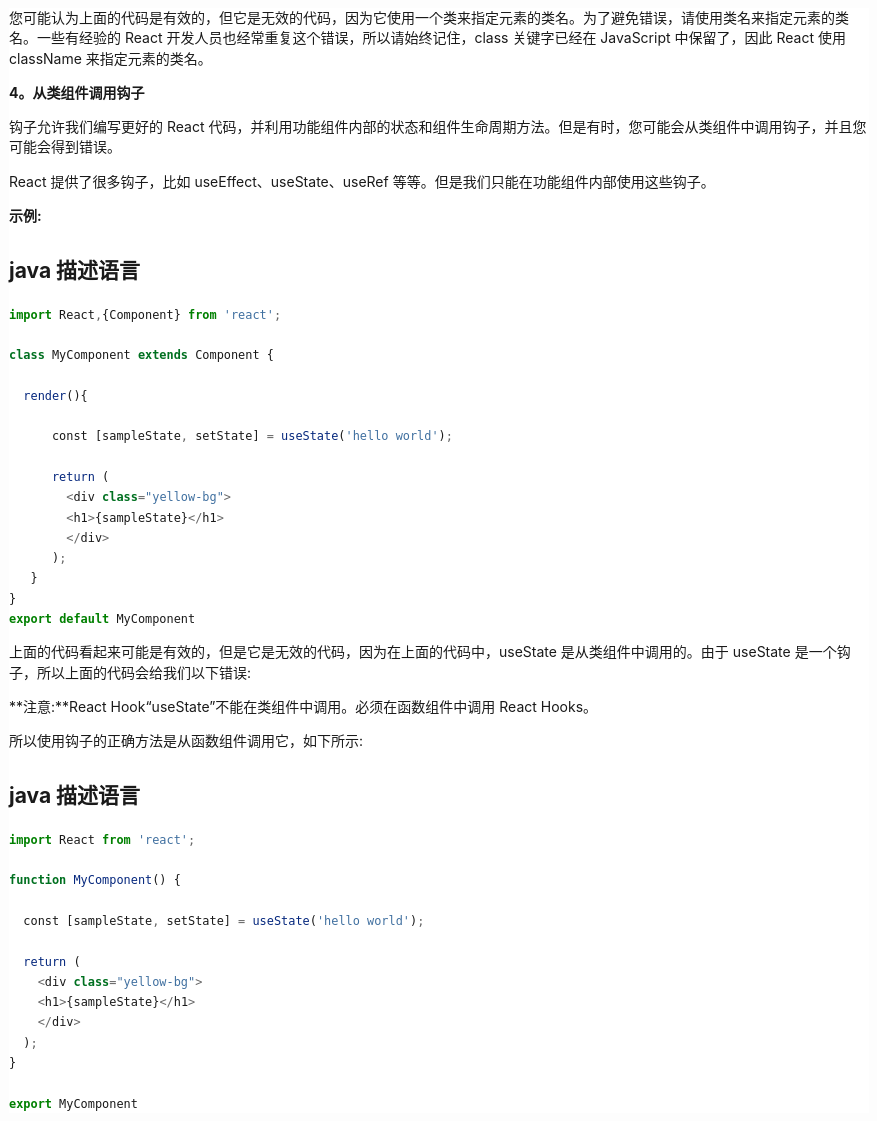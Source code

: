 您可能认为上面的代码是有效的，但它是无效的代码，因为它使用一个类来指定元素的类名。为了避免错误，请使用类名来指定元素的类名。一些有经验的 React 开发人员也经常重复这个错误，所以请始终记住，class 关键字已经在 JavaScript 中保留了，因此 React 使用 className 来指定元素的类名。

**4。从类组件调用钩子**

钩子允许我们编写更好的 React 代码，并利用功能组件内部的状态和组件生命周期方法。但是有时，您可能会从类组件中调用钩子，并且您可能会得到错误。

React 提供了很多钩子，比如 useEffect、useState、useRef 等等。但是我们只能在功能组件内部使用这些钩子。

**示例:**

## java 描述语言

```jsx
import React,{Component} from 'react';

class MyComponent extends Component {

  render(){

      const [sampleState, setState] = useState('hello world');

      return (  
        <div class="yellow-bg">  
        <h1>{sampleState}</h1>
        </div>  
      );
   }
}
export default MyComponent
```

上面的代码看起来可能是有效的，但是它是无效的代码，因为在上面的代码中，useState 是从类组件中调用的。由于 useState 是一个钩子，所以上面的代码会给我们以下错误:

**注意:**React Hook“useState”不能在类组件中调用。必须在函数组件中调用 React Hooks。

所以使用钩子的正确方法是从函数组件调用它，如下所示:

## java 描述语言

```jsx
import React from 'react';

function MyComponent() {

  const [sampleState, setState] = useState('hello world');

  return (  
    <div class="yellow-bg">  
    <h1>{sampleState}</h1>
    </div>  
  );  
}

export MyComponent
```

